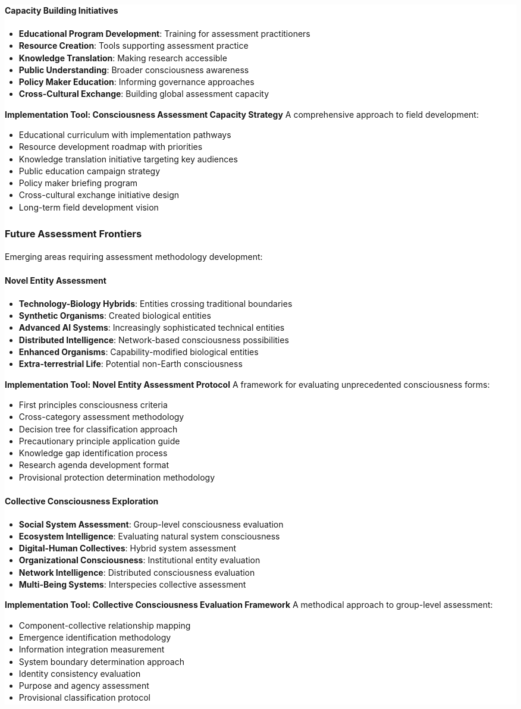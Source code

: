 #### Capacity Building Initiatives
- **Educational Program Development**: Training for assessment practitioners
- **Resource Creation**: Tools supporting assessment practice
- **Knowledge Translation**: Making research accessible
- **Public Understanding**: Broader consciousness awareness
- **Policy Maker Education**: Informing governance approaches
- **Cross-Cultural Exchange**: Building global assessment capacity

**Implementation Tool: Consciousness Assessment Capacity Strategy**
A comprehensive approach to field development:
- Educational curriculum with implementation pathways
- Resource development roadmap with priorities
- Knowledge translation initiative targeting key audiences
- Public education campaign strategy
- Policy maker briefing program
- Cross-cultural exchange initiative design
- Long-term field development vision

### Future Assessment Frontiers

Emerging areas requiring assessment methodology development:

#### Novel Entity Assessment
- **Technology-Biology Hybrids**: Entities crossing traditional boundaries
- **Synthetic Organisms**: Created biological entities
- **Advanced AI Systems**: Increasingly sophisticated technical entities
- **Distributed Intelligence**: Network-based consciousness possibilities
- **Enhanced Organisms**: Capability-modified biological entities
- **Extra-terrestrial Life**: Potential non-Earth consciousness

**Implementation Tool: Novel Entity Assessment Protocol**
A framework for evaluating unprecedented consciousness forms:
- First principles consciousness criteria
- Cross-category assessment methodology
- Decision tree for classification approach
- Precautionary principle application guide
- Knowledge gap identification process
- Research agenda development format
- Provisional protection determination methodology

#### Collective Consciousness Exploration
- **Social System Assessment**: Group-level consciousness evaluation
- **Ecosystem Intelligence**: Evaluating natural system consciousness
- **Digital-Human Collectives**: Hybrid system assessment
- **Organizational Consciousness**: Institutional entity evaluation
- **Network Intelligence**: Distributed consciousness evaluation
- **Multi-Being Systems**: Interspecies collective assessment

**Implementation Tool: Collective Consciousness Evaluation Framework**
A methodical approach to group-level assessment:
- Component-collective relationship mapping
- Emergence identification methodology
- Information integration measurement
- System boundary determination approach
- Identity consistency evaluation
- Purpose and agency assessment
- Provisional classification protocol
